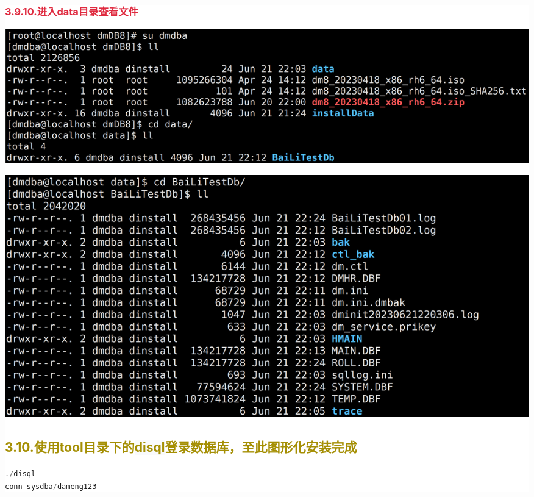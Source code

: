 ### <font style="color:#DF2A3F;">3.9.10.进入data目录查看文件</font>
![1687357550715-dad6a6dc-fbc3-49f7-9cbc-4166cfb49620.png](./assets/1687357550715-dad6a6dc-fbc3-49f7-9cbc-4166cfb49620.png)

![1687357567998-1530fe25-2c8c-44ee-9aa4-9352c9f6b261.png](./assets/1687357567998-1530fe25-2c8c-44ee-9aa4-9352c9f6b261.png)

## <font style="color:#A58F04;">3.10.使用tool目录下的</font><font style="color:#A58F04;background-color:rgb(249, 250, 252);">disql</font><font style="color:#A58F04;">登录数据库，至此图形化安装完成</font>
```powershell
./disql
conn sysdba/dameng123
```
